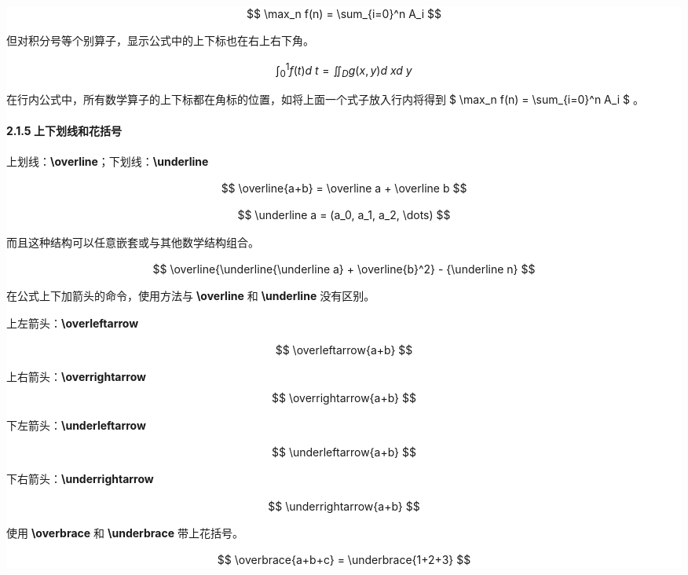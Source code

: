 $$
\max_n f(n) = \sum_{i=0}^n A_i
$$

但对积分号等个别算子，显示公式中的上下标也在右上右下角。

$$
\int_0^1 f(t) d\ t = \iint_D g(x,y) d\ x d\ y
$$

在行内公式中，所有数学算子的上下标都在角标的位置，如将上面一个式子放入行内将得到 $ \max_n f(n) = \sum_{i=0}^n A_i $ 。

#### 2.1.5 上下划线和花括号

上划线：**\overline**；下划线：**\underline**

$$
\overline{a+b} = \overline a + \overline b
$$

$$
\underline a = (a_0, a_1, a_2, \dots)
$$

而且这种结构可以任意嵌套或与其他数学结构组合。

$$
\overline{\underline{\underline a} + \overline{b}^2} - {\underline n}
$$

在公式上下加箭头的命令，使用方法与 **\overline** 和 **\underline** 没有区别。

上左箭头：**\overleftarrow**

$$
\overleftarrow{a+b}
$$

上右箭头：**\overrightarrow**
$$
\overrightarrow{a+b}
$$

下左箭头：**\underleftarrow**

$$
\underleftarrow{a+b}
$$

下右箭头：**\underrightarrow**

$$
\underrightarrow{a+b}
$$

使用 **\overbrace** 和 **\underbrace** 带上花括号。

$$
\overbrace{a+b+c} = \underbrace{1+2+3}
$$
